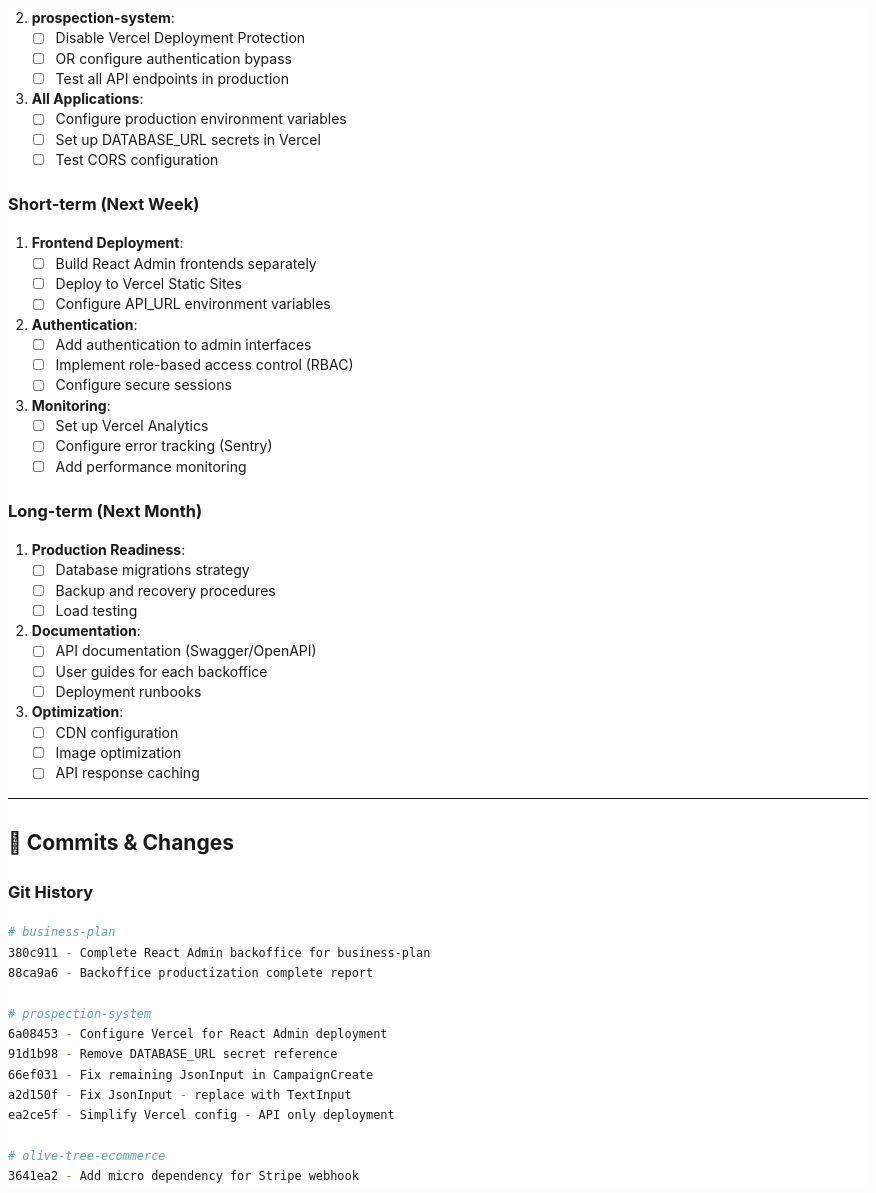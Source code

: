 2. **prospection-system**:
   - [ ] Disable Vercel Deployment Protection
   - [ ] OR configure authentication bypass
   - [ ] Test all API endpoints in production

3. **All Applications**:
   - [ ] Configure production environment variables
   - [ ] Set up DATABASE_URL secrets in Vercel
   - [ ] Test CORS configuration

### Short-term (Next Week)

1. **Frontend Deployment**:
   - [ ] Build React Admin frontends separately
   - [ ] Deploy to Vercel Static Sites
   - [ ] Configure API_URL environment variables

2. **Authentication**:
   - [ ] Add authentication to admin interfaces
   - [ ] Implement role-based access control (RBAC)
   - [ ] Configure secure sessions

3. **Monitoring**:
   - [ ] Set up Vercel Analytics
   - [ ] Configure error tracking (Sentry)
   - [ ] Add performance monitoring

### Long-term (Next Month)

1. **Production Readiness**:
   - [ ] Database migrations strategy
   - [ ] Backup and recovery procedures
   - [ ] Load testing

2. **Documentation**:
   - [ ] API documentation (Swagger/OpenAPI)
   - [ ] User guides for each backoffice
   - [ ] Deployment runbooks

3. **Optimization**:
   - [ ] CDN configuration
   - [ ] Image optimization
   - [ ] API response caching

---

## 📝 Commits & Changes

### Git History

```bash
# business-plan
380c911 - Complete React Admin backoffice for business-plan
88ca9a6 - Backoffice productization complete report

# prospection-system
6a08453 - Configure Vercel for React Admin deployment
91d1b98 - Remove DATABASE_URL secret reference
66ef031 - Fix remaining JsonInput in CampaignCreate
a2d150f - Fix JsonInput - replace with TextInput
ea2ce5f - Simplify Vercel config - API only deployment

# olive-tree-ecommerce
3641ea2 - Add micro dependency for Stripe webhook
```
